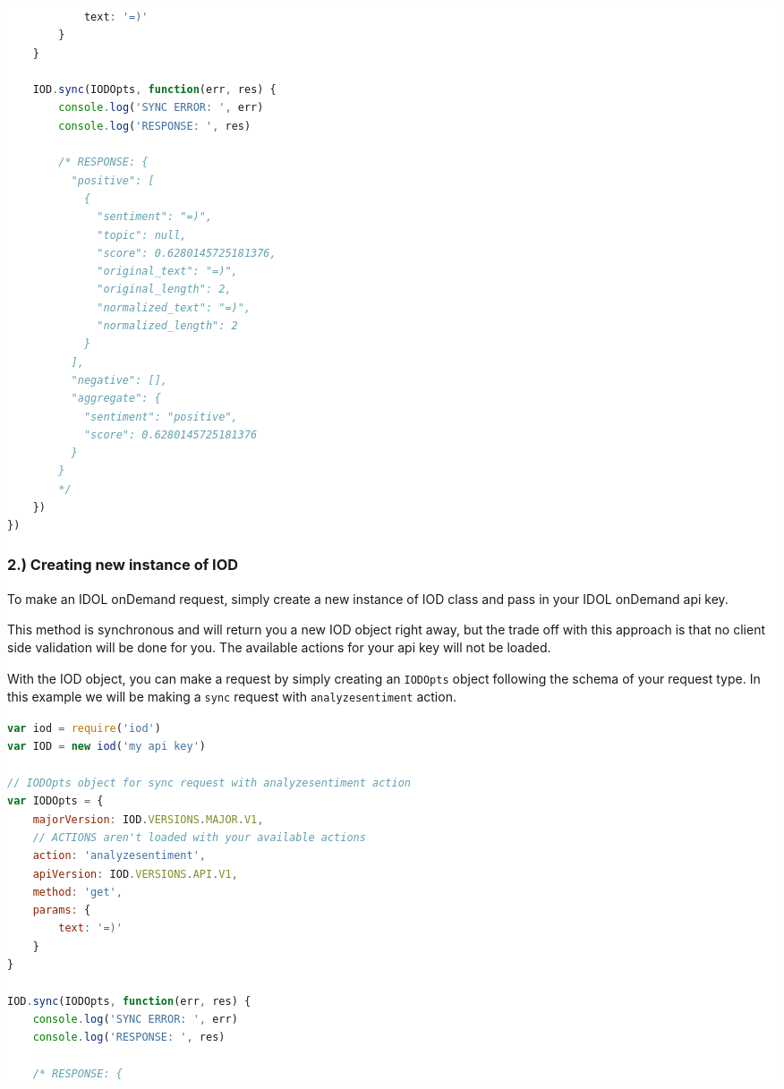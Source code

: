 ```javascript
			text: '=)'
		}
	}
	
	IOD.sync(IODOpts, function(err, res) {
		console.log('SYNC ERROR: ', err)
		console.log('RESPONSE: ', res)
		
		/* RESPONSE: {
		  "positive": [
		    {
		      "sentiment": "=)",
		      "topic": null,
		      "score": 0.6280145725181376,
		      "original_text": "=)",
		      "original_length": 2,
		      "normalized_text": "=)",
		      "normalized_length": 2
		    }
		  ],
		  "negative": [],
		  "aggregate": {
		    "sentiment": "positive",
		    "score": 0.6280145725181376
		  }
		}
		*/
	})
})
```

### 2.) Creating new instance of IOD

To make an IDOL onDemand request, simply create a new instance of IOD class and pass in your IDOL onDemand api key.

This method is synchronous and will return you a new IOD object right away, but the trade off with this approach is that no client side validation will be done for you. The available actions for your api key will not be loaded.

With the IOD object, you can make a request by simply creating an `IODOpts` object following the schema of your request type. In this example we will be making a `sync` request with `analyzesentiment` action.

```javascript
var iod = require('iod')
var IOD = new iod('my api key')

// IODOpts object for sync request with analyzesentiment action
var IODOpts = {
	majorVersion: IOD.VERSIONS.MAJOR.V1,
	// ACTIONS aren't loaded with your available actions
	action: 'analyzesentiment',
	apiVersion: IOD.VERSIONS.API.V1,
	method: 'get',
	params: {
		text: '=)'
	}
}
	
IOD.sync(IODOpts, function(err, res) {
	console.log('SYNC ERROR: ', err)
	console.log('RESPONSE: ', res)
	
	/* RESPONSE: {
```